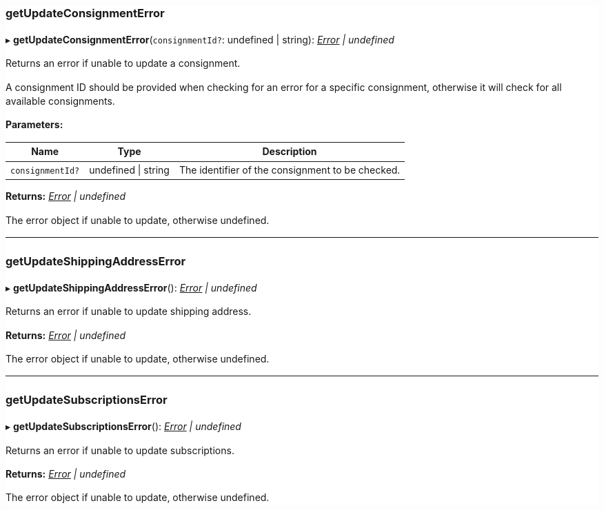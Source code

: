 ###  getUpdateConsignmentError

▸ **getUpdateConsignmentError**(`consignmentId?`: undefined | string): *[Error](amazonpaywidgeterror.md#error) | undefined*

Returns an error if unable to update a consignment.

A consignment ID should be provided when checking for an error for a
specific consignment, otherwise it will check for all available consignments.

**Parameters:**

Name | Type | Description |
------ | ------ | ------ |
`consignmentId?` | undefined &#124; string | The identifier of the consignment to be checked. |

**Returns:** *[Error](amazonpaywidgeterror.md#error) | undefined*

The error object if unable to update, otherwise undefined.

___

###  getUpdateShippingAddressError

▸ **getUpdateShippingAddressError**(): *[Error](amazonpaywidgeterror.md#error) | undefined*

Returns an error if unable to update shipping address.

**Returns:** *[Error](amazonpaywidgeterror.md#error) | undefined*

The error object if unable to update, otherwise undefined.

___

###  getUpdateSubscriptionsError

▸ **getUpdateSubscriptionsError**(): *[Error](amazonpaywidgeterror.md#error) | undefined*

Returns an error if unable to update subscriptions.

**Returns:** *[Error](amazonpaywidgeterror.md#error) | undefined*

The error object if unable to update, otherwise undefined.
